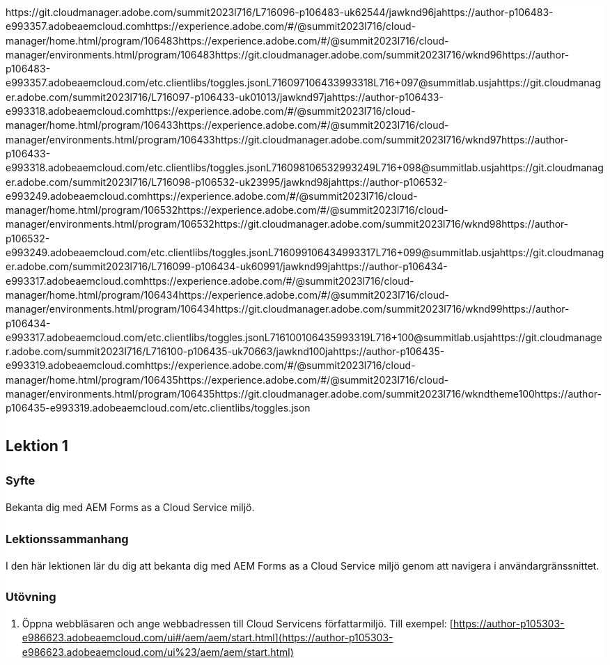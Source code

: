 <td>https://git.cloudmanager.adobe.com/summit2023l716/L716096-p106483-uk62544/</td><td>ja</td><td>wknd96</td><td>ja</td><td>https://author-p106483-e993357.adobeaemcloud.com</td><td>https://experience.adobe.com/#/@summit2023l716/cloud-manager/home.html/program/106483</td><td>https://experience.adobe.com/#/@summit2023l716/cloud-manager/environments.html/program/106483</td><td>https://git.cloudmanager.adobe.com/summit2023l716/wknd96</td><td>https://author-p106483-e993357.adobeaemcloud.com/etc.clientlibs/toggles.json</td></tr><tr><td>L716097</td><td>106433</td><td>993318</td><td>L716+097@summitlab.us</td><td>ja</td><td>https://git.cloudmanager.adobe.com/summit2023l716/L716097-p106433-uk01013/</td><td>ja</td><td>wknd97</td><td>ja</td><td>https://author-p106433-e993318.adobeaemcloud.com</td><td>https://experience.adobe.com/#/@summit2023l716/cloud-manager/home.html/program/106433</td><td>https://experience.adobe.com/#/@summit2023l716/cloud-manager/environments.html/program/106433</td><td>https://git.cloudmanager.adobe.com/summit2023l716/wknd97</td><td>https://author-p106433-e993318.adobeaemcloud.com/etc.clientlibs/toggles.json</td></tr><tr><td>L716098</td><td>106532</td><td>993249</td><td>L716+098@summitlab.us</td><td>ja</td><td>https://git.cloudmanager.adobe.com/summit2023l716/L716098-p106532-uk23995/</td><td>ja</td><td>wknd98</td><td>ja</td><td>https://author-p106532-e993249.adobeaemcloud.com</td><td>https://experience.adobe.com/#/@summit2023l716/cloud-manager/home.html/program/106532</td><td>https://experience.adobe.com/#/@summit2023l716/cloud-manager/environments.html/program/106532</td><td>https://git.cloudmanager.adobe.com/summit2023l716/wknd98</td><td>https://author-p106532-e993249.adobeaemcloud.com/etc.clientlibs/toggles.json</td></tr><tr><td>L716099</td><td>106434</td><td>993317</td><td>L716+099@summitlab.us</td><td>ja</td><td>https://git.cloudmanager.adobe.com/summit2023l716/L716099-p106434-uk60991/</td><td>ja</td><td>wknd99</td><td>ja</td><td>https://author-p106434-e993317.adobeaemcloud.com</td><td>https://experience.adobe.com/#/@summit2023l716/cloud-manager/home.html/program/106434</td><td>https://experience.adobe.com/#/@summit2023l716/cloud-manager/environments.html/program/106434</td><td>https://git.cloudmanager.adobe.com/summit2023l716/wknd99</td><td>https://author-p106434-e993317.adobeaemcloud.com/etc.clientlibs/toggles.json</td></tr><tr><td>L716100</td><td>106435</td><td>993319</td><td>L716+100@summitlab.us</td><td>ja</td><td>https://git.cloudmanager.adobe.com/summit2023l716/L716100-p106435-uk70663/</td><td>ja</td><td>wknd100</td><td>ja</td><td>https://author-p106435-e993319.adobeaemcloud.com</td><td>https://experience.adobe.com/#/@summit2023l716/cloud-manager/home.html/program/106435</td><td>https://experience.adobe.com/#/@summit2023l716/cloud-manager/environments.html/program/106435</td><td>https://git.cloudmanager.adobe.com/summit2023l716/wkndtheme100</td><td>https://author-p106435-e993319.adobeaemcloud.com/etc.clientlibs/toggles.json</td></tr>
        </tbody>
    </table>

## Lektion 1

### Syfte

Bekanta dig med AEM Forms as a Cloud Service miljö.

### Lektionssammanhang

I den här lektionen lär du dig att bekanta dig med AEM Forms as a Cloud Service miljö genom att navigera i användargränssnittet.

### Utövning

1. Öppna webbläsaren och ange webbadressen till Cloud Servicens författarmiljö. Till exempel:
   [https://author-p105303-e986623.adobeaemcloud.com/ui#/aem/aem/start.html](https://author-p105303-e986623.adobeaemcloud.com/ui%23/aem/aem/start.html)
